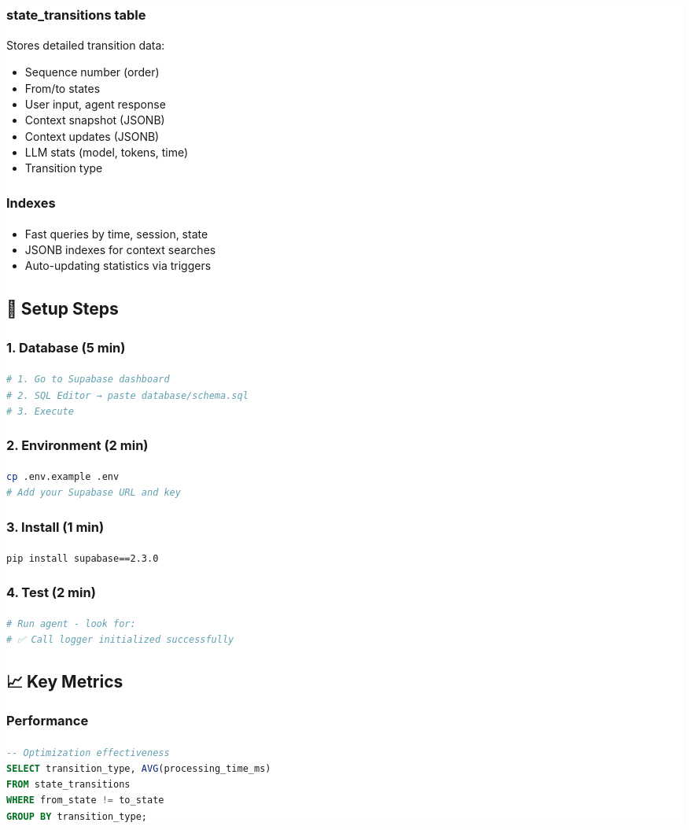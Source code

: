 ### state_transitions table
Stores detailed transition data:
- Sequence number (order)
- From/to states
- User input, agent response
- Context snapshot (JSONB)
- Context updates (JSONB)
- LLM stats (model, tokens, time)
- Transition type

### Indexes
- Fast queries by time, session, state
- JSONB indexes for context searches
- Auto-updating statistics via triggers

## 🔧 Setup Steps

### 1. Database (5 min)
```bash
# 1. Go to Supabase dashboard
# 2. SQL Editor → paste database/schema.sql
# 3. Execute
```

### 2. Environment (2 min)
```bash
cp .env.example .env
# Add your Supabase URL and key
```

### 3. Install (1 min)
```bash
pip install supabase==2.3.0
```

### 4. Test (2 min)
```bash
# Run agent - look for:
# ✅ Call logger initialized successfully
```

## 📈 Key Metrics

### Performance
```sql
-- Optimization effectiveness
SELECT transition_type, AVG(processing_time_ms)
FROM state_transitions
WHERE from_state != to_state
GROUP BY transition_type;
```

